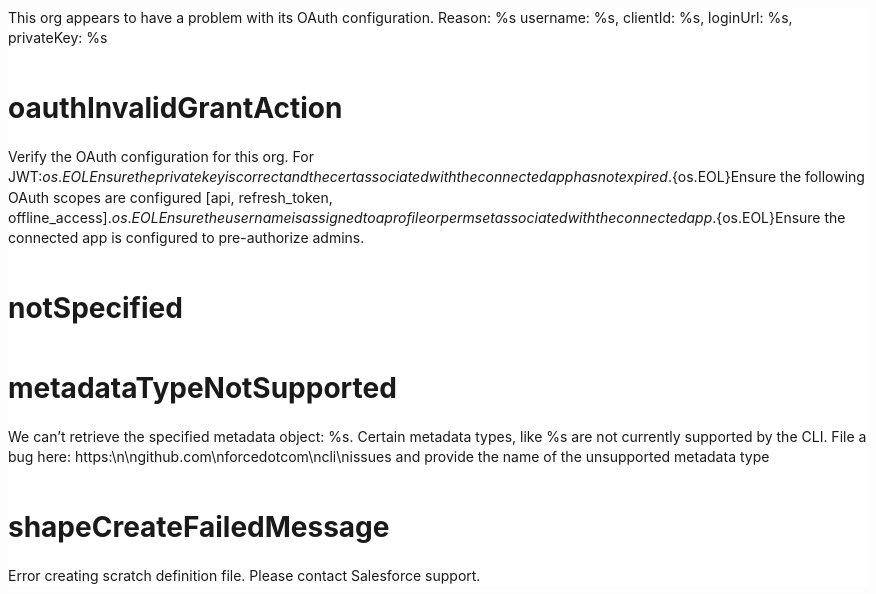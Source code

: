 This org appears to have a problem with its OAuth configuration. Reason: %s
username: %s,
clientId: %s,
loginUrl: %s,
privateKey: %s

# oauthInvalidGrantAction

Verify the OAuth configuration for this org. For JWT:${os.EOL}Ensure the private key is correct and the cert associated with the connected app has not expired.${os.EOL}Ensure the following OAuth scopes are configured [api, refresh_token, offline_access].${os.EOL}Ensure the username is assigned to a profile or perm set associated with the connected app.${os.EOL}Ensure the connected app is configured to pre-authorize admins.

# notSpecified

<Not Specified>

# metadataTypeNotSupported

We can’t retrieve the specified metadata object: %s. Certain metadata types, like %s are not currently supported by the CLI.
File a bug here: https:\n\ngithub.com\nforcedotcom\ncli\nissues and provide the name of the unsupported metadata type

# shapeCreateFailedMessage

Error creating scratch definition file. Please contact Salesforce support.
